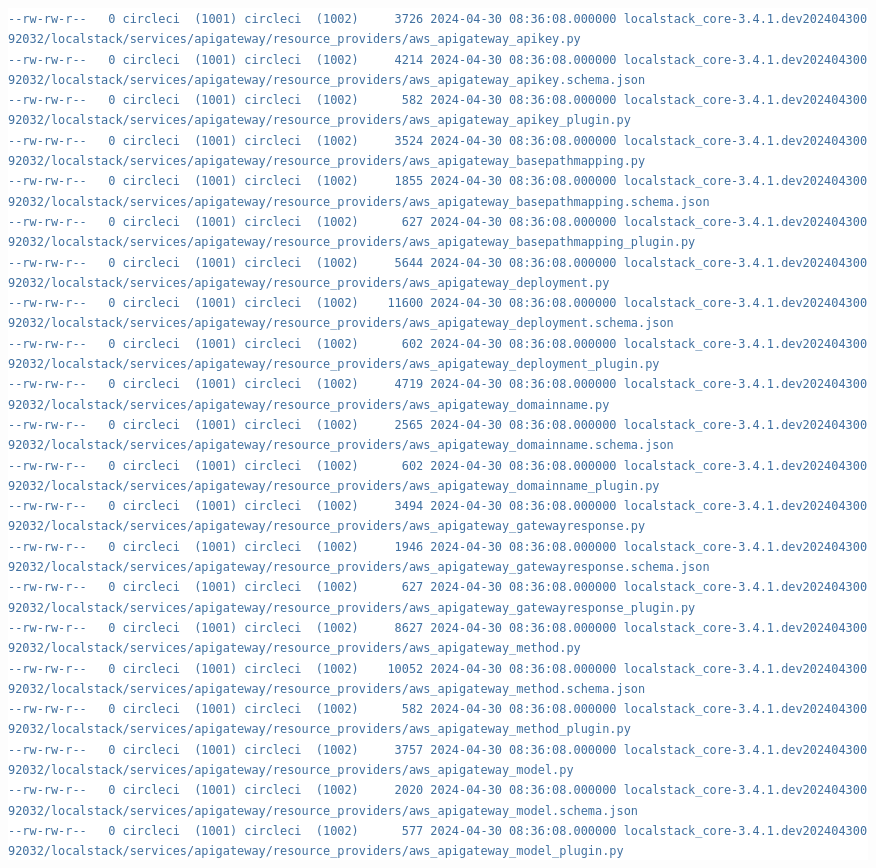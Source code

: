 ```diff
--rw-rw-r--   0 circleci  (1001) circleci  (1002)     3726 2024-04-30 08:36:08.000000 localstack_core-3.4.1.dev20240430092032/localstack/services/apigateway/resource_providers/aws_apigateway_apikey.py
--rw-rw-r--   0 circleci  (1001) circleci  (1002)     4214 2024-04-30 08:36:08.000000 localstack_core-3.4.1.dev20240430092032/localstack/services/apigateway/resource_providers/aws_apigateway_apikey.schema.json
--rw-rw-r--   0 circleci  (1001) circleci  (1002)      582 2024-04-30 08:36:08.000000 localstack_core-3.4.1.dev20240430092032/localstack/services/apigateway/resource_providers/aws_apigateway_apikey_plugin.py
--rw-rw-r--   0 circleci  (1001) circleci  (1002)     3524 2024-04-30 08:36:08.000000 localstack_core-3.4.1.dev20240430092032/localstack/services/apigateway/resource_providers/aws_apigateway_basepathmapping.py
--rw-rw-r--   0 circleci  (1001) circleci  (1002)     1855 2024-04-30 08:36:08.000000 localstack_core-3.4.1.dev20240430092032/localstack/services/apigateway/resource_providers/aws_apigateway_basepathmapping.schema.json
--rw-rw-r--   0 circleci  (1001) circleci  (1002)      627 2024-04-30 08:36:08.000000 localstack_core-3.4.1.dev20240430092032/localstack/services/apigateway/resource_providers/aws_apigateway_basepathmapping_plugin.py
--rw-rw-r--   0 circleci  (1001) circleci  (1002)     5644 2024-04-30 08:36:08.000000 localstack_core-3.4.1.dev20240430092032/localstack/services/apigateway/resource_providers/aws_apigateway_deployment.py
--rw-rw-r--   0 circleci  (1001) circleci  (1002)    11600 2024-04-30 08:36:08.000000 localstack_core-3.4.1.dev20240430092032/localstack/services/apigateway/resource_providers/aws_apigateway_deployment.schema.json
--rw-rw-r--   0 circleci  (1001) circleci  (1002)      602 2024-04-30 08:36:08.000000 localstack_core-3.4.1.dev20240430092032/localstack/services/apigateway/resource_providers/aws_apigateway_deployment_plugin.py
--rw-rw-r--   0 circleci  (1001) circleci  (1002)     4719 2024-04-30 08:36:08.000000 localstack_core-3.4.1.dev20240430092032/localstack/services/apigateway/resource_providers/aws_apigateway_domainname.py
--rw-rw-r--   0 circleci  (1001) circleci  (1002)     2565 2024-04-30 08:36:08.000000 localstack_core-3.4.1.dev20240430092032/localstack/services/apigateway/resource_providers/aws_apigateway_domainname.schema.json
--rw-rw-r--   0 circleci  (1001) circleci  (1002)      602 2024-04-30 08:36:08.000000 localstack_core-3.4.1.dev20240430092032/localstack/services/apigateway/resource_providers/aws_apigateway_domainname_plugin.py
--rw-rw-r--   0 circleci  (1001) circleci  (1002)     3494 2024-04-30 08:36:08.000000 localstack_core-3.4.1.dev20240430092032/localstack/services/apigateway/resource_providers/aws_apigateway_gatewayresponse.py
--rw-rw-r--   0 circleci  (1001) circleci  (1002)     1946 2024-04-30 08:36:08.000000 localstack_core-3.4.1.dev20240430092032/localstack/services/apigateway/resource_providers/aws_apigateway_gatewayresponse.schema.json
--rw-rw-r--   0 circleci  (1001) circleci  (1002)      627 2024-04-30 08:36:08.000000 localstack_core-3.4.1.dev20240430092032/localstack/services/apigateway/resource_providers/aws_apigateway_gatewayresponse_plugin.py
--rw-rw-r--   0 circleci  (1001) circleci  (1002)     8627 2024-04-30 08:36:08.000000 localstack_core-3.4.1.dev20240430092032/localstack/services/apigateway/resource_providers/aws_apigateway_method.py
--rw-rw-r--   0 circleci  (1001) circleci  (1002)    10052 2024-04-30 08:36:08.000000 localstack_core-3.4.1.dev20240430092032/localstack/services/apigateway/resource_providers/aws_apigateway_method.schema.json
--rw-rw-r--   0 circleci  (1001) circleci  (1002)      582 2024-04-30 08:36:08.000000 localstack_core-3.4.1.dev20240430092032/localstack/services/apigateway/resource_providers/aws_apigateway_method_plugin.py
--rw-rw-r--   0 circleci  (1001) circleci  (1002)     3757 2024-04-30 08:36:08.000000 localstack_core-3.4.1.dev20240430092032/localstack/services/apigateway/resource_providers/aws_apigateway_model.py
--rw-rw-r--   0 circleci  (1001) circleci  (1002)     2020 2024-04-30 08:36:08.000000 localstack_core-3.4.1.dev20240430092032/localstack/services/apigateway/resource_providers/aws_apigateway_model.schema.json
--rw-rw-r--   0 circleci  (1001) circleci  (1002)      577 2024-04-30 08:36:08.000000 localstack_core-3.4.1.dev20240430092032/localstack/services/apigateway/resource_providers/aws_apigateway_model_plugin.py
```